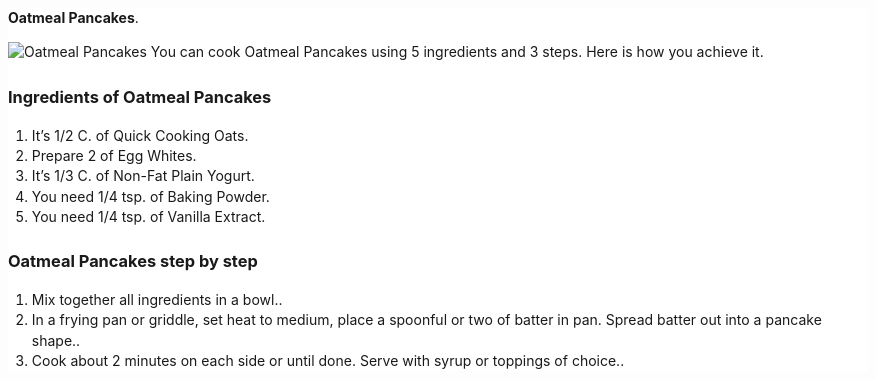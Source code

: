 **Oatmeal Pancakes**. 

<img src="https://img-global.cpcdn.com/recipes/f4ac37b125e294a6/751x532cq70/oatmeal-pancakes-recipe-main-photo.jpg" alt="Oatmeal Pancakes" style="width: 100%;" /> You can cook Oatmeal Pancakes using 5 ingredients and 3 steps. Here is how you achieve it. 

### Ingredients of Oatmeal Pancakes

  1. It&#8217;s 1/2 C. of Quick Cooking Oats. 
  2. Prepare 2 of Egg Whites. 
  3. It&#8217;s 1/3 C. of Non-Fat Plain Yogurt. 
  4. You need 1/4 tsp. of Baking Powder. 
  5. You need 1/4 tsp. of Vanilla Extract. 

### Oatmeal Pancakes step by step

  1. Mix together all ingredients in a bowl.. 
  2. In a frying pan or griddle, set heat to medium, place a spoonful or two of batter in pan. Spread batter out into a pancake shape.. 
  3. Cook about 2 minutes on each side or until done. Serve with syrup or toppings of choice..